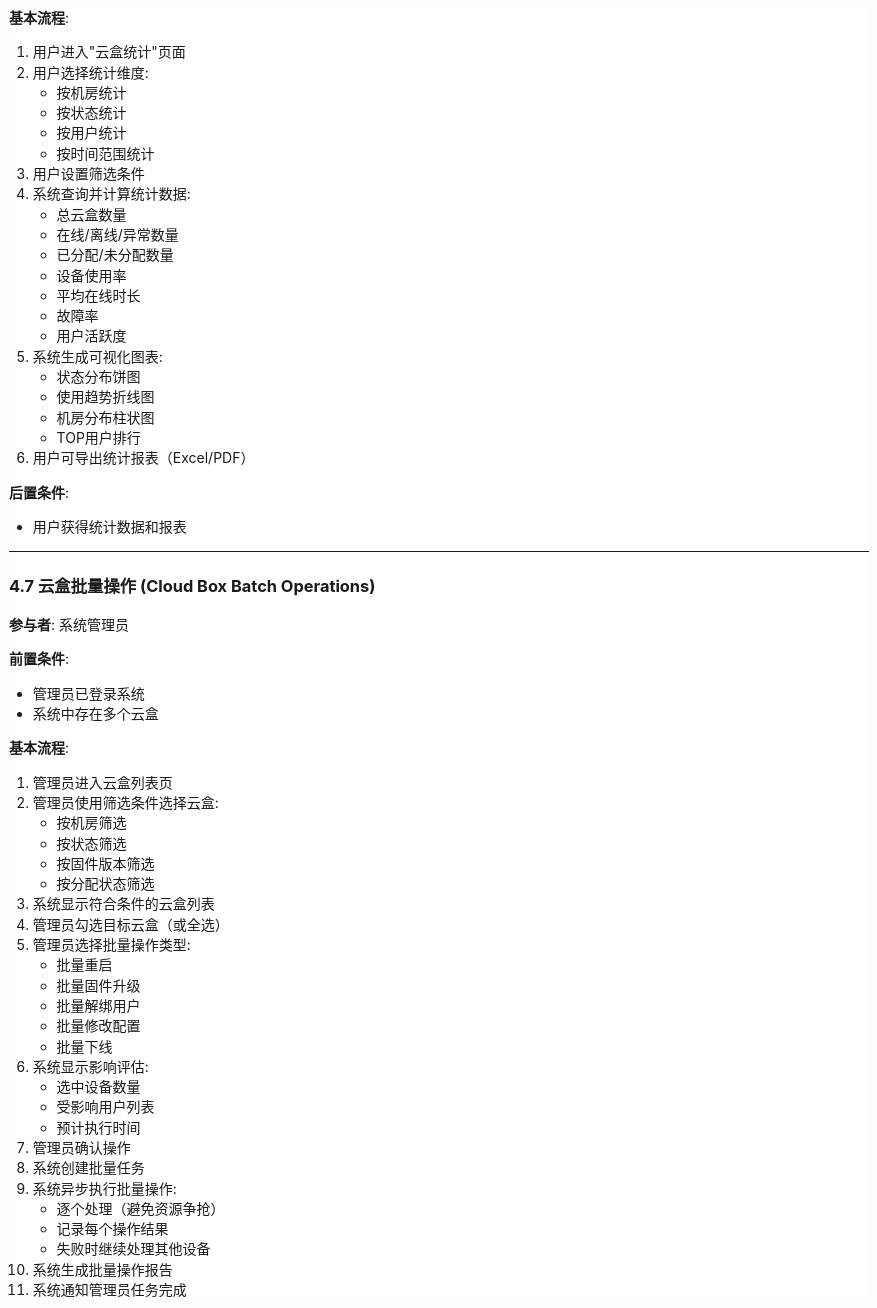 **基本流程**:
1. 用户进入"云盒统计"页面
2. 用户选择统计维度:
   - 按机房统计
   - 按状态统计
   - 按用户统计
   - 按时间范围统计
3. 用户设置筛选条件
4. 系统查询并计算统计数据:
   - 总云盒数量
   - 在线/离线/异常数量
   - 已分配/未分配数量
   - 设备使用率
   - 平均在线时长
   - 故障率
   - 用户活跃度
5. 系统生成可视化图表:
   - 状态分布饼图
   - 使用趋势折线图
   - 机房分布柱状图
   - TOP用户排行
6. 用户可导出统计报表（Excel/PDF）

**后置条件**:
- 用户获得统计数据和报表

---

### 4.7 云盒批量操作 (Cloud Box Batch Operations)

**参与者**: 系统管理员

**前置条件**:
- 管理员已登录系统
- 系统中存在多个云盒

**基本流程**:
1. 管理员进入云盒列表页
2. 管理员使用筛选条件选择云盒:
   - 按机房筛选
   - 按状态筛选
   - 按固件版本筛选
   - 按分配状态筛选
3. 系统显示符合条件的云盒列表
4. 管理员勾选目标云盒（或全选）
5. 管理员选择批量操作类型:
   - 批量重启
   - 批量固件升级
   - 批量解绑用户
   - 批量修改配置
   - 批量下线
6. 系统显示影响评估:
   - 选中设备数量
   - 受影响用户列表
   - 预计执行时间
7. 管理员确认操作
8. 系统创建批量任务
9. 系统异步执行批量操作:
   - 逐个处理（避免资源争抢）
   - 记录每个操作结果
   - 失败时继续处理其他设备
10. 系统生成批量操作报告
11. 系统通知管理员任务完成
